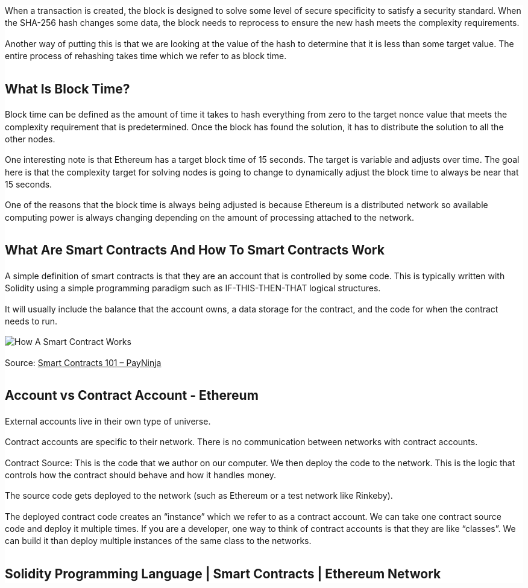 When a transaction is created, the block is designed to solve some level of secure specificity to satisfy a security standard.  When the SHA-256 hash changes some data, the block needs to reprocess to ensure the new hash meets the complexity requirements.  

Another way of putting this is that we are looking at the value of the hash to determine that it is less than some target value.  The entire process of rehashing takes time which we refer to as block time.  

## What Is Block Time?

Block time can be defined as the amount of time it takes to hash everything from zero to the target nonce value that meets the complexity requirement that is predetermined.  Once the block has found the solution, it has to distribute the solution to all the other nodes.  

One interesting note is that Ethereum has a target block time of 15 seconds.  The target is variable and adjusts over time.  The goal here is that the complexity target for solving nodes is going to change to dynamically adjust the block time to always be near that 15 seconds.  

One of the reasons that the block time is always being adjusted is because Ethereum is a distributed network so available computing power is always changing depending on the amount of processing attached to the network.  

## What Are Smart Contracts And How To Smart Contracts Work

A simple definition of smart contracts is that they are an account that is controlled by some code.  This is typically written with Solidity using a simple programming paradigm such as IF-THIS-THEN-THAT logical structures.  

It will usually include the balance that the account owns, a data storage for the contract, and the code for when the contract needs to run.  

![How A Smart Contract Works](/images/blog/2022/smart-contract-schematic.png "How a smart contract works")

Source: [Smart Contracts 101 – PayNinja](https://www.payninja.co/smart-contracts/)

## Account vs Contract Account - Ethereum

External accounts live in their own type of universe.  

Contract accounts are specific to their network.  There is no communication between networks with contract accounts.  

Contract Source: This is the code that we author on our computer.  We then deploy the code to the network.  This is the logic that controls how the contract should behave and how it handles money.  

The source code gets deployed to the network (such as Ethereum or a test network like Rinkeby).

The deployed contract code creates an “instance” which we refer to as a contract account.  We can take one contract source code and deploy it multiple times.  If you are a developer, one way to think of contract accounts is that they are like “classes”.  We can build it than deploy multiple instances of the same class to the networks.  

## Solidity Programming Language | Smart Contracts | Ethereum Network
